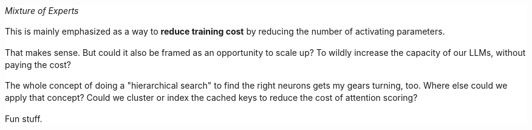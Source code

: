 _Mixture of Experts_

This is mainly emphasized as a way to **reduce training cost** by reducing the number of activating parameters.

That makes sense. But could it also be framed as an opportunity to scale up? To wildly increase the capacity of our LLMs, without paying the cost?

The whole concept of doing a "hierarchical search" to find the right neurons gets my gears turning, too. Where else could we apply that concept? Could we cluster or index the cached keys to reduce the cost of attention scoring?

Fun stuff.

